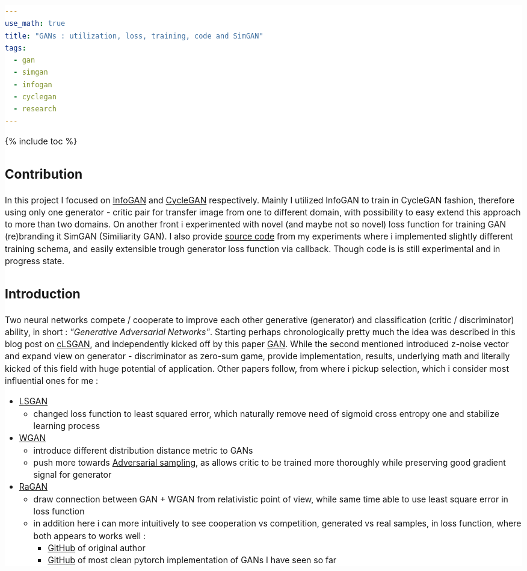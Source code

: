 ```yaml
---
use_math: true
title: "GANs : utilization, loss, training, code and SimGAN"
tags:
  - gan
  - simgan
  - infogan
  - cyclegan
  - research
---
```


{% include toc %}

## Contribution
In this project I focused on [InfoGAN](https://arxiv.org/abs/1606.03657) and [CycleGAN](https://arxiv.org/abs/1703.10593) respectively. Mainly I utilized InfoGAN to train in CycleGAN fashion, therefore using only one generator - critic pair for transfer image from one to different domain, with possibility to easy extend this approach to more than two domains. On another front i experimented with novel (and maybe not so novel) loss function for training GAN (re)branding it SimGAN (Similiarity GAN). I also provide [source code](https://github.com/rezer0dai/info-cycle-sim-gan) from my experiments where i implemented slightly different training schema, and easily extensible trough generator loss function via callback. Though code is is still experimental and in progress state. 

## Introduction
Two neural networks compete / cooperate to improve each other generative (generator) and classification (critic / discriminator) ability, in short : *"Generative Adversarial Networks"*. 
Starting perhaps chronologically pretty much the idea was described in this blog post on [cLSGAN](https://web.archive.org/web/20120312111546/http://yehar.com:80/blog/?p=167), and independently kicked off by this paper [GAN](https://arxiv.org/abs/1406.2661). While the second mentioned introduced z-noise vector and expand view on generator - discriminator as zero-sum game, provide implementation, results, underlying math and literally kicked of this field with huge potential of application. Other papers follow, from where i pickup selection, which i consider most influential ones for me :  
  - [LSGAN](https://arxiv.org/abs/1611.04076)
    - changed loss function to least squared error, which naturally remove need of sigmoid cross entropy one and stabilize learning process
  - [WGAN](https://arxiv.org/abs/1701.07875)
    - introduce different distribution distance metric to GANs
    - push more towards  [Adversarial sampling](https://pytorch.org/tutorials/beginner/fgsm_tutorial.html), as allows critic to be trained more thoroughly while preserving good gradient signal for generator
  - [RaGAN](https://arxiv.org/abs/1807.00734)
    - draw connection between GAN + WGAN from relativistic point of view, while same time able to use least square error in loss function
    - in addition here i can more intuitively to see cooperation vs competition, generated vs real samples, in loss function, where both appears to works well :
       - [GitHub](https://github.com/AlexiaJM/RelativisticGAN) of original author 
       - [GitHub](https://github.com/eriklindernoren/PyTorch-GAN/blob/master/implementations/relativistic_gan/relativistic_gan.py#L177) of most clean pytorch implementation of GANs I have seen so far
 